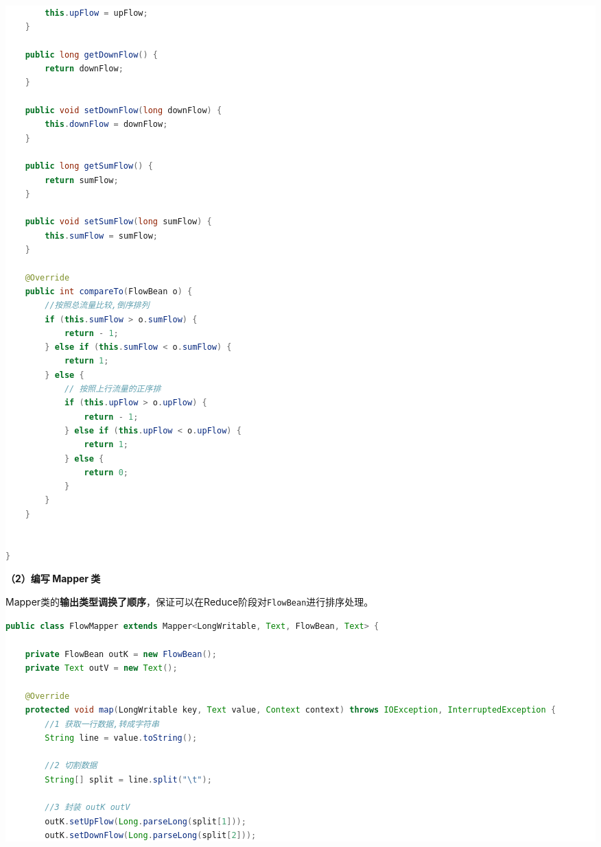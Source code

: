 ```java
        this.upFlow = upFlow;
    }

    public long getDownFlow() {
        return downFlow;
    }

    public void setDownFlow(long downFlow) {
        this.downFlow = downFlow;
    }

    public long getSumFlow() {
        return sumFlow;
    }

    public void setSumFlow(long sumFlow) {
        this.sumFlow = sumFlow;
    }

    @Override
    public int compareTo(FlowBean o) {
        //按照总流量比较,倒序排列
        if (this.sumFlow > o.sumFlow) {
            return - 1;
        } else if (this.sumFlow < o.sumFlow) {
            return 1;
        } else {
            // 按照上行流量的正序排
            if (this.upFlow > o.upFlow) {
                return - 1;
            } else if (this.upFlow < o.upFlow) {
                return 1;
            } else {
                return 0;
            }
        }
    }


}
```

**（2）编写 Mapper 类** 

Mapper类的**输出类型调换了顺序**，保证可以在Reduce阶段对`FlowBean`进行排序处理。

```java
public class FlowMapper extends Mapper<LongWritable, Text, FlowBean, Text> {

    private FlowBean outK = new FlowBean();
    private Text outV = new Text();

    @Override
    protected void map(LongWritable key, Text value, Context context) throws IOException, InterruptedException {
        //1 获取一行数据,转成字符串
        String line = value.toString();

        //2 切割数据
        String[] split = line.split("\t");

        //3 封装 outK outV
        outK.setUpFlow(Long.parseLong(split[1]));
        outK.setDownFlow(Long.parseLong(split[2]));
```